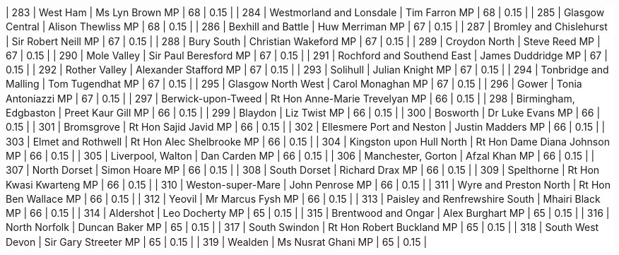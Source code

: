 | 283 | West Ham | Ms Lyn Brown MP | 68 | 0.15 |
| 284 | Westmorland and Lonsdale | Tim Farron MP | 68 | 0.15 |
| 285 | Glasgow Central | Alison Thewliss MP | 68 | 0.15 |
| 286 | Bexhill and Battle | Huw Merriman MP | 67 | 0.15 |
| 287 | Bromley and Chislehurst | Sir Robert Neill MP | 67 | 0.15 |
| 288 | Bury South | Christian Wakeford MP | 67 | 0.15 |
| 289 | Croydon North | Steve Reed MP | 67 | 0.15 |
| 290 | Mole Valley | Sir Paul Beresford MP | 67 | 0.15 |
| 291 | Rochford and Southend East | James Duddridge MP | 67 | 0.15 |
| 292 | Rother Valley | Alexander Stafford MP | 67 | 0.15 |
| 293 | Solihull | Julian Knight MP | 67 | 0.15 |
| 294 | Tonbridge and Malling | Tom Tugendhat MP | 67 | 0.15 |
| 295 | Glasgow North West | Carol Monaghan MP | 67 | 0.15 |
| 296 | Gower | Tonia Antoniazzi MP | 67 | 0.15 |
| 297 | Berwick-upon-Tweed | Rt Hon Anne-Marie Trevelyan MP | 66 | 0.15 |
| 298 | Birmingham, Edgbaston | Preet Kaur Gill MP | 66 | 0.15 |
| 299 | Blaydon | Liz Twist MP | 66 | 0.15 |
| 300 | Bosworth | Dr Luke Evans MP | 66 | 0.15 |
| 301 | Bromsgrove | Rt Hon Sajid Javid MP | 66 | 0.15 |
| 302 | Ellesmere Port and Neston | Justin Madders MP | 66 | 0.15 |
| 303 | Elmet and Rothwell | Rt Hon Alec Shelbrooke MP | 66 | 0.15 |
| 304 | Kingston upon Hull North | Rt Hon Dame Diana Johnson MP | 66 | 0.15 |
| 305 | Liverpool, Walton | Dan Carden MP | 66 | 0.15 |
| 306 | Manchester, Gorton | Afzal Khan MP | 66 | 0.15 |
| 307 | North Dorset | Simon Hoare MP | 66 | 0.15 |
| 308 | South Dorset | Richard Drax MP | 66 | 0.15 |
| 309 | Spelthorne | Rt Hon Kwasi Kwarteng MP | 66 | 0.15 |
| 310 | Weston-super-Mare | John Penrose MP | 66 | 0.15 |
| 311 | Wyre and Preston North | Rt Hon Ben Wallace MP | 66 | 0.15 |
| 312 | Yeovil | Mr Marcus Fysh MP | 66 | 0.15 |
| 313 | Paisley and Renfrewshire South | Mhairi Black MP | 66 | 0.15 |
| 314 | Aldershot | Leo Docherty MP | 65 | 0.15 |
| 315 | Brentwood and Ongar | Alex Burghart MP | 65 | 0.15 |
| 316 | North Norfolk | Duncan Baker MP | 65 | 0.15 |
| 317 | South Swindon | Rt Hon Robert Buckland MP | 65 | 0.15 |
| 318 | South West Devon | Sir Gary Streeter MP | 65 | 0.15 |
| 319 | Wealden | Ms Nusrat Ghani MP | 65 | 0.15 |